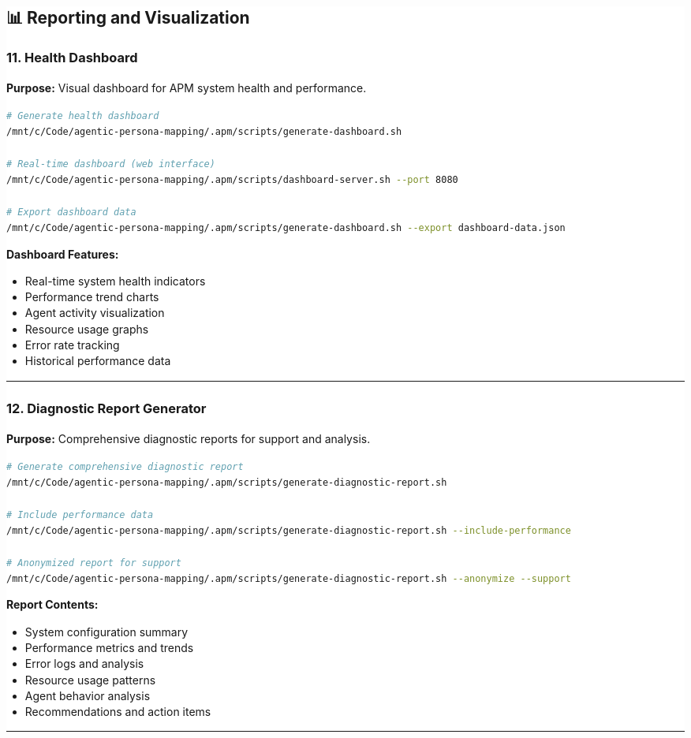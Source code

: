 
## 📊 Reporting and Visualization

### 11. Health Dashboard

**Purpose:** Visual dashboard for APM system health and performance.

```bash
# Generate health dashboard
/mnt/c/Code/agentic-persona-mapping/.apm/scripts/generate-dashboard.sh

# Real-time dashboard (web interface)
/mnt/c/Code/agentic-persona-mapping/.apm/scripts/dashboard-server.sh --port 8080

# Export dashboard data
/mnt/c/Code/agentic-persona-mapping/.apm/scripts/generate-dashboard.sh --export dashboard-data.json
```

**Dashboard Features:**
- Real-time system health indicators
- Performance trend charts
- Agent activity visualization
- Resource usage graphs
- Error rate tracking
- Historical performance data

---

### 12. Diagnostic Report Generator

**Purpose:** Comprehensive diagnostic reports for support and analysis.

```bash
# Generate comprehensive diagnostic report
/mnt/c/Code/agentic-persona-mapping/.apm/scripts/generate-diagnostic-report.sh

# Include performance data
/mnt/c/Code/agentic-persona-mapping/.apm/scripts/generate-diagnostic-report.sh --include-performance

# Anonymized report for support
/mnt/c/Code/agentic-persona-mapping/.apm/scripts/generate-diagnostic-report.sh --anonymize --support
```

**Report Contents:**
- System configuration summary
- Performance metrics and trends
- Error logs and analysis
- Resource usage patterns
- Agent behavior analysis
- Recommendations and action items

---

